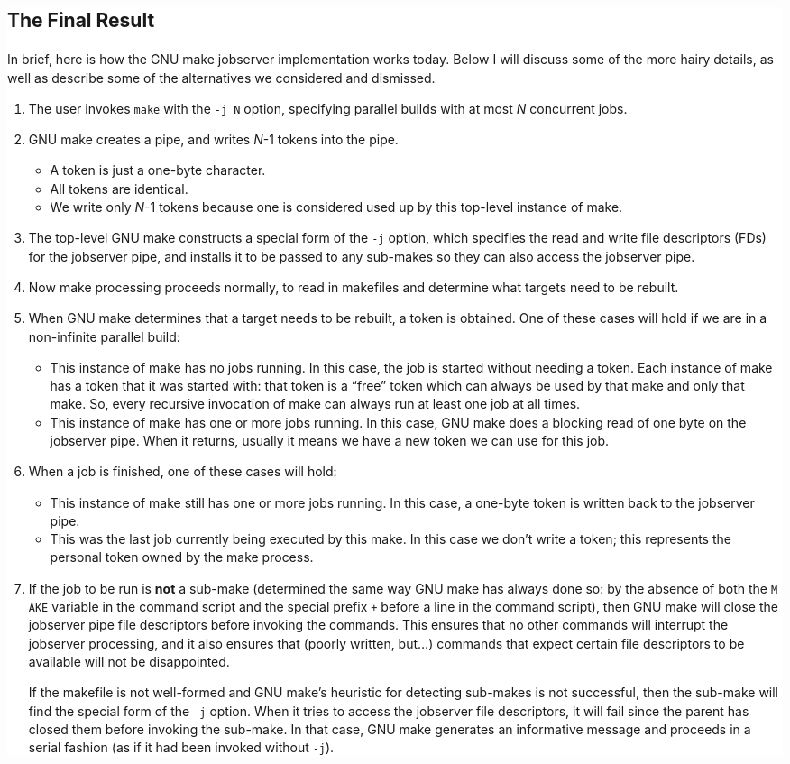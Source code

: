 The Final Result
----------------

In brief, here is how the GNU make jobserver implementation works today.
Below I will discuss some of the more hairy details, as well as describe
some of the alternatives we considered and dismissed.

1.  The user invokes `make` with the `-j N` option, specifying parallel
    builds with at most *N* concurrent jobs.
2.  GNU make creates a pipe, and writes *N*-1 tokens into the pipe.
    -   A token is just a one-byte character.
    -   All tokens are identical.
    -   We write only *N*-1 tokens because one is considered used up by
        this top-level instance of make.
3.  The top-level GNU make constructs a special form of the `-j` option,
    which specifies the read and write file descriptors (FDs) for the
    jobserver pipe, and installs it to be passed to any sub-makes so
    they can also access the jobserver pipe.
4.  Now make processing proceeds normally, to read in makefiles and
    determine what targets need to be rebuilt.
5.  When GNU make determines that a target needs to be rebuilt, a token
    is obtained. One of these cases will hold if we are in a
    non-infinite parallel build:
    -   This instance of make has no jobs running. In this case, the job
        is started without needing a token. Each instance of make has a
        token that it was started with: that token is a “free” token
        which can always be used by that make and only that make. So,
        every recursive invocation of make can always run at least one
        job at all times.
    -   This instance of make has one or more jobs running. In this
        case, GNU make does a blocking read of one byte on the jobserver
        pipe. When it returns, usually it means we have a new token we
        can use for this job.
6.  When a job is finished, one of these cases will hold:
    -   This instance of make still has one or more jobs running. In
        this case, a one-byte token is written back to the jobserver
        pipe.
    -   This was the last job currently being executed by this make. In
        this case we don’t write a token; this represents the personal
        token owned by the make process.
7.  If the job to be run is **not** a sub-make (determined the same way
    GNU make has always done so: by the absence of both the `MAKE`
    variable in the command script and the special prefix `+` before a
    line in the command script), then GNU make will close the jobserver
    pipe file descriptors before invoking the commands. This ensures
    that no other commands will interrupt the jobserver processing, and
    it also ensures that (poorly written, but…) commands that expect
    certain file descriptors to be available will not be disappointed.

    If the makefile is not well-formed and GNU make’s heuristic for
    detecting sub-makes is not successful, then the sub-make will find
    the special form of the `-j` option. When it tries to access the
    jobserver file descriptors, it will fail since the parent has closed
    them before invoking the sub-make. In that case, GNU make generates
    an informative message and proceeds in a serial fashion (as if it
    had been invoked without `-j`).
